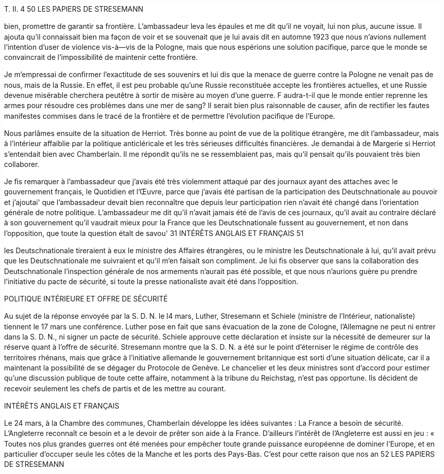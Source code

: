 T. II. 4 
50 LES PAPIERS DE STRESEMANN

bien, promettre de garantir sa frontière. L’ambassadeur leva les épaules et me dit qu’il ne voyait, lui non plus, aucune issue. Il ajouta qu’il connaissait bien ma façon de voir et se souvenait que je lui avais dit en automne 1923 que nous n’avions nullement l’intention d’user de violence vis-à—vis de la Pologne, mais que nous espérions une solution paciﬁque, parce que le monde se convaincrait de l’impossibilité de maintenir cette frontière.

Je m’empressai de conﬁrmer l’exactitude de ses souvenirs et lui dis que la menace de guerre contre la Pologne ne venait pas de nous, mais de la Russie. En effet, il est peu probable qu’une Russie reconstituée accepte les frontières actuelles, et une Russie devenue misérable cherchera peutêtre à sortir de misère au moyen d’une guerre. F audra-t-il que le monde entier reprenne les armes pour résoudre ces problèmes dans une mer de sang? Il serait bien plus raisonnable de causer, aﬁn de rectiﬁer les fautes manifestes commises dans le tracé de la frontière et de permettre l’évolution paciﬁque de l’Europe.

Nous parlâmes ensuite de la situation de Herriot. Très bonne au point de vue de la politique étrangère, me dit l’ambassadeur, mais à l’intérieur affaiblie par la politique anticléricale et les très sérieuses difﬁcultés ﬁnancières. Je demandai à de Margerie si Herriot s’entendait bien avec Chamberlain. Il me répondit qu’ils ne se ressemblaient pas, mais qu’il pensait qu’ils pouvaient très bien collaborer.

Je ﬁs remarquer à l’ambassadeur que j’avais été très violemment attaqué par des journaux ayant des attaches avec le gouvernement français, le Quotidien et l’Œuvre, parce que j’avais été partisan de la participation des Deutschnationale au pouvoir et j’ajoutai' que l’ambassadeur devait bien reconnaître que depuis leur participation rien n’avait été changé dans l’orientation générale de notre politique. L’ambassadeur me dit qu’il n’avait jamais été de l’avis de ces journaux, qu’il avait au contraire déclaré à son gouvernement qu’il vaudrait mieux pour la France que les Deutschnationale fussent au gouvernement, et non dans l’opposition, que toute la question étalt de savou' 31 
INTÉRÊTS ANGLAIS ET FRANÇAIS 51

les Deutschnationale tireraient à eux le ministre des Affaires étrangères, ou le ministre les Deutschnationale à lui, qu’il avait prévu que les Deutschnationale me suivraient et qu’il m’en faisait son compliment. Je lui ﬁs observer que sans la collaboration des Deutschnationale l’inspection générale de nos armements n’aurait pas été possible, et que nous n’aurions guère pu prendre l’initiative du pacte de sécurité, si toute la presse nationaliste avait été dans l’opposition.

POLITIQUE INTÉRIEURE ET OFFRE DE SÉCURITÉ

Au sujet de la réponse envoyée par la S. D. N. le l4 mars, Luther, Stresemann et Schiele (ministre de l’Intérieur, nationaliste) tiennent le 17 mars une conférence. Luther pose en fait que sans évacuation de la zone de Cologne, l’Allemagne ne peut ni entrer dans la S. D. N., ni signer un pacte de sécurité. Schiele approuve cette déclaration et insiste sur la nécessité de demeurer sur la réserve quant à l’offre de sécurité. Stresemann montre que la S. D. N. a été sur le point d’éterniser le régime de contrôle des territoires rhénans, mais que grâce à l’initiative allemande le gouvernement britannique est sorti d’une situation délicate, car il a maintenant la possibilité de se dégager du Protocole de Genève. Le chancelier et les deux ministres sont d’accord pour estimer qu’une discussion publique de toute cette affaire, notamment à la tribune du Reichstag, n’est pas opportune. Ils décident de recevoir seulement les chefs de partis et de les mettre au courant.

INTÉRÊTS ANGLAIS ET FRANÇAIS

Le 24 mars, à la Chambre des communes, Chamberlain développe les idées suivantes : La France a besoin de sécurité. L’Angleterre reconnaît ce besoin et a le devoir de prêter son aide à la France. D’ailleurs l’intérêt de l’Angleterre est aussi en jeu : « Toutes nos plus grandes guerres ont été menées pour empêcher toute grande puissance européenne de dominer l’Europe, et en particulier d’occuper seule les côtes de la Manche et les ports des Pays-Bas. C’est pour cette raison que nos an
52 LES PAPIERS DE STRESEMANN

